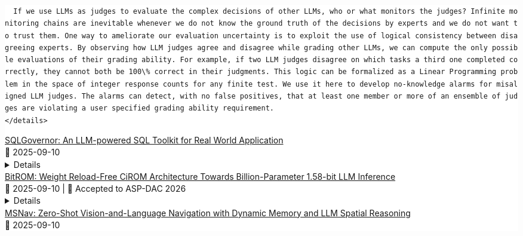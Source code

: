       If we use LLMs as judges to evaluate the complex decisions of other LLMs, who or what monitors the judges? Infinite monitoring chains are inevitable whenever we do not know the ground truth of the decisions by experts and we do not want to trust them. One way to ameliorate our evaluation uncertainty is to exploit the use of logical consistency between disagreeing experts. By observing how LLM judges agree and disagree while grading other LLMs, we can compute the only possible evaluations of their grading ability. For example, if two LLM judges disagree on which tasks a third one completed correctly, they cannot both be 100\% correct in their judgments. This logic can be formalized as a Linear Programming problem in the space of integer response counts for any finite test. We use it here to develop no-knowledge alarms for misaligned LLM judges. The alarms can detect, with no false positives, that at least one member or more of an ensemble of judges are violating a user specified grading ability requirement.
    </details>
</div>
<div class="paper-card">
    <div class="paper-title"><a href="http://arxiv.org/abs/2509.08575v1">SQLGovernor: An LLM-powered SQL Toolkit for Real World Application</a></div>
    <div class="paper-meta">
      📅 2025-09-10
    </div>
    <details class="paper-abstract">
      SQL queries in real world analytical environments, whether written by humans or generated automatically often suffer from syntax errors, inefficiency, or semantic misalignment, especially in complex OLAP scenarios. To address these challenges, we propose SQLGovernor, an LLM powered SQL toolkit that unifies multiple functionalities, including syntax correction, query rewriting, query modification, and consistency verification within a structured framework enhanced by knowledge management. SQLGovernor introduces a fragment wise processing strategy to enable fine grained rewriting and localized error correction, significantly reducing the cognitive load on the LLM. It further incorporates a hybrid self learning mechanism guided by expert feedback, allowing the system to continuously improve through DBMS output analysis and rule validation. Experiments on benchmarks such as BIRD and BIRD CRITIC, as well as industrial datasets, show that SQLGovernor consistently boosts the performance of base models by up to 10%, while minimizing reliance on manual expertise. Deployed in production environments, SQLGovernor demonstrates strong practical utility and effective performance.
    </details>
</div>
<div class="paper-card">
    <div class="paper-title"><a href="http://arxiv.org/abs/2509.08542v1">BitROM: Weight Reload-Free CiROM Architecture Towards Billion-Parameter 1.58-bit LLM Inference</a></div>
    <div class="paper-meta">
      📅 2025-09-10
      | 💬 Accepted to ASP-DAC 2026
    </div>
    <details class="paper-abstract">
      Compute-in-Read-Only-Memory (CiROM) accelerators offer outstanding energy efficiency for CNNs by eliminating runtime weight updates. However, their scalability to Large Language Models (LLMs) is fundamentally constrained by their vast parameter sizes. Notably, LLaMA-7B - the smallest model in LLaMA series - demands more than 1,000 cm2 of silicon area even in advanced CMOS nodes. This paper presents BitROM, the first CiROM-based accelerator that overcomes this limitation through co-design with BitNet's 1.58-bit quantization model, enabling practical and efficient LLM inference at the edge. BitROM introduces three key innovations: 1) a novel Bidirectional ROM Array that stores two ternary weights per transistor; 2) a Tri-Mode Local Accumulator optimized for ternary-weight computations; and 3) an integrated Decode-Refresh (DR) eDRAM that supports on-die KV-cache management, significantly reducing external memory access during decoding. In addition, BitROM integrates LoRA-based adapters to enable efficient transfer learning across various downstream tasks. Evaluated in 65nm CMOS, BitROM achieves 20.8 TOPS/W and a bit density of 4,967 kB/mm2 - offering a 10x improvement in area efficiency over prior digital CiROM designs. Moreover, the DR eDRAM contributes to a 43.6% reduction in external DRAM access, further enhancing deployment efficiency for LLMs in edge applications.
    </details>
</div>
<div class="paper-card">
    <div class="paper-title"><a href="http://arxiv.org/abs/2508.16654v3">MSNav: Zero-Shot Vision-and-Language Navigation with Dynamic Memory and LLM Spatial Reasoning</a></div>
    <div class="paper-meta">
      📅 2025-09-10